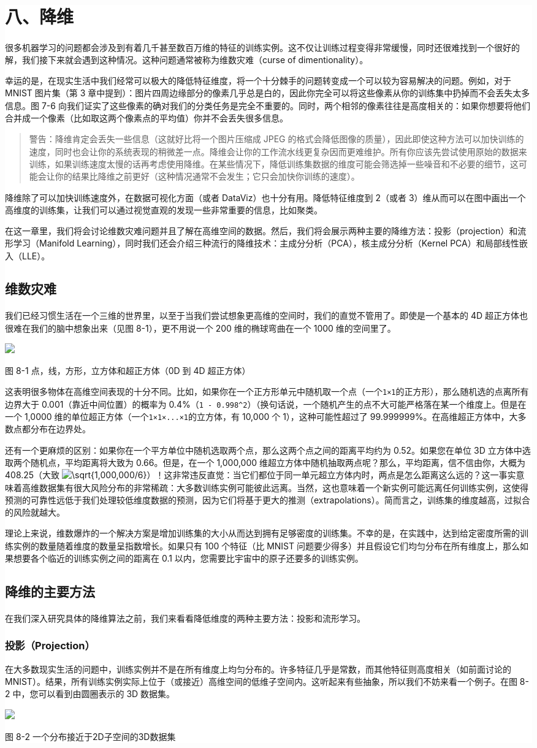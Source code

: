 # 八、降维

很多机器学习的问题都会涉及到有着几千甚至数百万维的特征的训练实例。这不仅让训练过程变得非常缓慢，同时还很难找到一个很好的解，我们接下来就会遇到这种情况。这种问题通常被称为维数灾难（curse of dimentionality）。  

幸运的是，在现实生活中我们经常可以极大的降低特征维度，将一个十分棘手的问题转变成一个可以较为容易解决的问题。例如，对于 MNIST 图片集（第 3 章中提到）：图片四周边缘部分的像素几乎总是白的，因此你完全可以将这些像素从你的训练集中扔掉而不会丢失太多信息。图 7-6 向我们证实了这些像素的确对我们的分类任务是完全不重要的。同时，两个相邻的像素往往是高度相关的：如果你想要将他们合并成一个像素（比如取这两个像素点的平均值）你并不会丢失很多信息。  

> 警告：降维肯定会丢失一些信息（这就好比将一个图片压缩成 JPEG 的格式会降低图像的质量），因此即使这种方法可以加快训练的速度，同时也会让你的系统表现的稍微差一点。降维会让你的工作流水线更复杂因而更难维护。所有你应该先尝试使用原始的数据来训练，如果训练速度太慢的话再考虑使用降维。在某些情况下，降低训练集数据的维度可能会筛选掉一些噪音和不必要的细节，这可能会让你的结果比降维之前更好（这种情况通常不会发生；它只会加快你训练的速度）。

降维除了可以加快训练速度外，在数据可视化方面（或者 DataViz）也十分有用。降低特征维度到 2（或者 3）维从而可以在图中画出一个高维度的训练集，让我们可以通过视觉直观的发现一些非常重要的信息，比如聚类。  

在这一章里，我们将会讨论维数灾难问题并且了解在高维空间的数据。然后，我们将会展示两种主要的降维方法：投影（projection）和流形学习（Manifold Learning），同时我们还会介绍三种流行的降维技术：主成分分析（PCA），核主成分分析（Kernel PCA）和局部线性嵌入（LLE）。  

## 维数灾难

我们已经习惯生活在一个三维的世界里，以至于当我们尝试想象更高维的空间时，我们的直觉不管用了。即使是一个基本的 4D 超正方体也很难在我们的脑中想象出来（见图 8-1），更不用说一个 200 维的椭球弯曲在一个 1000 维的空间里了。  

![](../images/chapter_8/8-1.gif)

图 8-1 点，线，方形，立方体和超正方体（0D 到 4D 超正方体）  

这表明很多物体在高维空间表现的十分不同。比如，如果你在一个正方形单元中随机取一个点（一个`1×1`的正方形），那么随机选的点离所有边界大于 0.001（靠近中间位置）的概率为 0.4%（`1 - 0.998^2`）（换句话说，一个随机产生的点不大可能严格落在某一个维度上。但是在一个 1,0000 维的单位超正方体（一个`1×1×...×1`的立方体，有 10,000 个 1），这种可能性超过了 99.999999%。在高维超正方体中，大多数点都分布在边界处。   

还有一个更麻烦的区别：如果你在一个平方单位中随机选取两个点，那么这两个点之间的距离平均约为 0.52。如果您在单位 3D 立方体中选取两个随机点，平均距离将大致为 0.66。但是，在一个 1,000,000 维超立方体中随机抽取两点呢？那么，平均距离，信不信由你，大概为 408.25（大致 ![\sqrt{1,000,000/6}](../images/tex-50eeccb6ef846e2d0af5daef5cab1fa0.gif)）！这非常违反直觉：当它们都位于同一单元超立方体内时，两点是怎么距离这么远的？这一事实意味着高维数据集有很大风险分布的非常稀疏：大多数训练实例可能彼此远离。当然，这也意味着一个新实例可能远离任何训练实例，这使得预测的可靠性远低于我们处理较低维度数据的预测，因为它们将基于更大的推测（extrapolations）。简而言之，训练集的维度越高，过拟合的风险就越大。  

理论上来说，维数爆炸的一个解决方案是增加训练集的大小从而达到拥有足够密度的训练集。不幸的是，在实践中，达到给定密度所需的训练实例的数量随着维度的数量呈指数增长。如果只有 100 个特征（比 MNIST 问题要少得多）并且假设它们均匀分布在所有维度上，那么如果想要各个临近的训练实例之间的距离在 0.1 以内，您需要比宇宙中的原子还要多的训练实例。  

## 降维的主要方法

在我们深入研究具体的降维算法之前，我们来看看降低维度的两种主要方法：投影和流形学习。  

### 投影（Projection）

在大多数现实生活的问题中，训练实例并不是在所有维度上均匀分布的。许多特征几乎是常数，而其他特征则高度相关（如前面讨论的 MNIST）。结果，所有训练实例实际上位于（或接近）高维空间的低维子空间内。这听起来有些抽象，所以我们不妨来看一个例子。在图 8-2 中，您可以看到由圆圈表示的 3D 数据集。  

![](../images/chapter_8/8-2.jpeg)


图 8-2 一个分布接近于2D子空间的3D数据集

